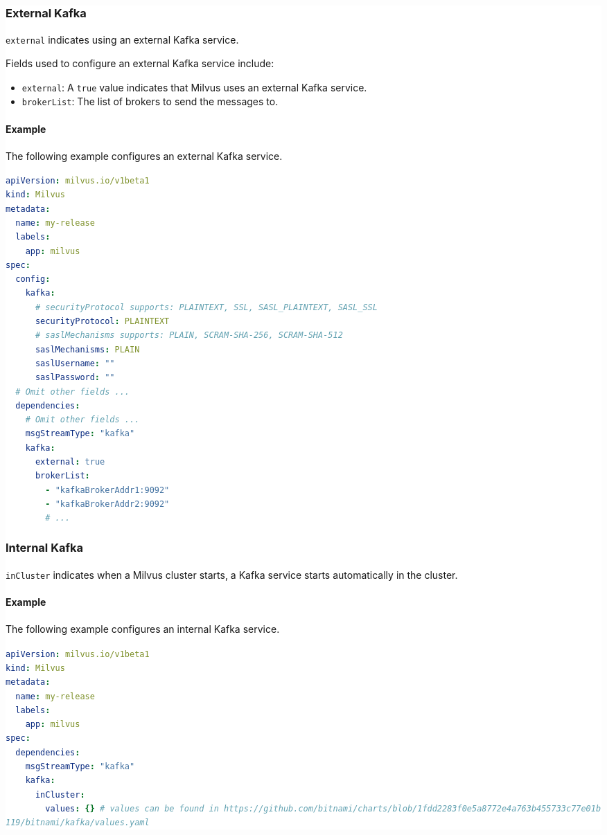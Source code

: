 ### External Kafka

`external` indicates using an external Kafka service. 

Fields used to configure an external Kafka service include:

- `external`: A `true` value indicates that Milvus uses an external Kafka service.
- `brokerList`: The list of brokers to send the messages to.

#### Example

The following example configures an external Kafka service.

```yaml
apiVersion: milvus.io/v1beta1
kind: Milvus
metadata:
  name: my-release
  labels:
    app: milvus
spec:
  config:
    kafka:
      # securityProtocol supports: PLAINTEXT, SSL, SASL_PLAINTEXT, SASL_SSL 
      securityProtocol: PLAINTEXT
      # saslMechanisms supports: PLAIN, SCRAM-SHA-256, SCRAM-SHA-512
      saslMechanisms: PLAIN
      saslUsername: ""
      saslPassword: ""
  # Omit other fields ...
  dependencies:
    # Omit other fields ...
    msgStreamType: "kafka"
    kafka:
      external: true
      brokerList: 
        - "kafkaBrokerAddr1:9092"
        - "kafkaBrokerAddr2:9092"
        # ...
```

### Internal Kafka

`inCluster` indicates when a Milvus cluster starts, a Kafka service starts automatically in the cluster.

#### Example

The following example configures an internal Kafka service.

```yaml
apiVersion: milvus.io/v1beta1
kind: Milvus
metadata:
  name: my-release
  labels:
    app: milvus
spec: 
  dependencies:
    msgStreamType: "kafka"
    kafka:
      inCluster: 
        values: {} # values can be found in https://github.com/bitnami/charts/blob/1fdd2283f0e5a8772e4a763b455733c77e01b119/bitnami/kafka/values.yaml
```
